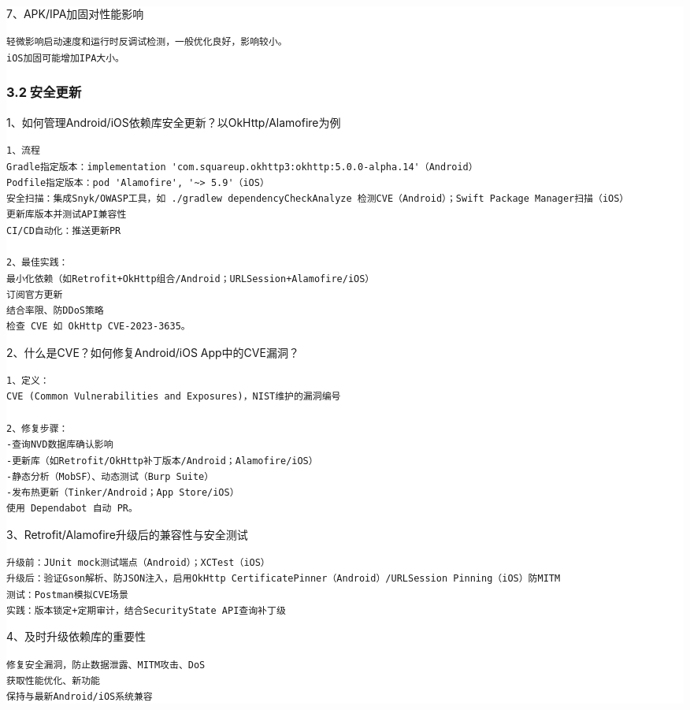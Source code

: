 7、APK/IPA加固对性能影响

```
轻微影响启动速度和运行时反调试检测，一般优化良好，影响较小。
iOS加固可能增加IPA大小。
```

### 3.2 安全更新

1、如何管理Android/iOS依赖库安全更新？以OkHttp/Alamofire为例

```
1、流程
Gradle指定版本：implementation 'com.squareup.okhttp3:okhttp:5.0.0-alpha.14'（Android）
Podfile指定版本：pod 'Alamofire', '~> 5.9'（iOS）
安全扫描：集成Snyk/OWASP工具，如 ./gradlew dependencyCheckAnalyze 检测CVE（Android）；Swift Package Manager扫描（iOS）
更新库版本并测试API兼容性
CI/CD自动化：推送更新PR

2、最佳实践：
最小化依赖（如Retrofit+OkHttp组合/Android；URLSession+Alamofire/iOS）
订阅官方更新
结合率限、防DDoS策略
检查 CVE 如 OkHttp CVE-2023-3635。
```

2、什么是CVE？如何修复Android/iOS App中的CVE漏洞？

```
1、定义：
CVE (Common Vulnerabilities and Exposures)，NIST维护的漏洞编号

2、修复步骤：
-查询NVD数据库确认影响
-更新库（如Retrofit/OkHttp补丁版本/Android；Alamofire/iOS）
-静态分析（MobSF）、动态测试（Burp Suite）
-发布热更新（Tinker/Android；App Store/iOS）
使用 Dependabot 自动 PR。
```

3、Retrofit/Alamofire升级后的兼容性与安全测试

```
升级前：JUnit mock测试端点（Android）；XCTest（iOS）
升级后：验证Gson解析、防JSON注入，启用OkHttp CertificatePinner（Android）/URLSession Pinning（iOS）防MITM
测试：Postman模拟CVE场景
实践：版本锁定+定期审计，结合SecurityState API查询补丁级
```

4、及时升级依赖库的重要性

```
修复安全漏洞，防止数据泄露、MITM攻击、DoS
获取性能优化、新功能
保持与最新Android/iOS系统兼容
```
